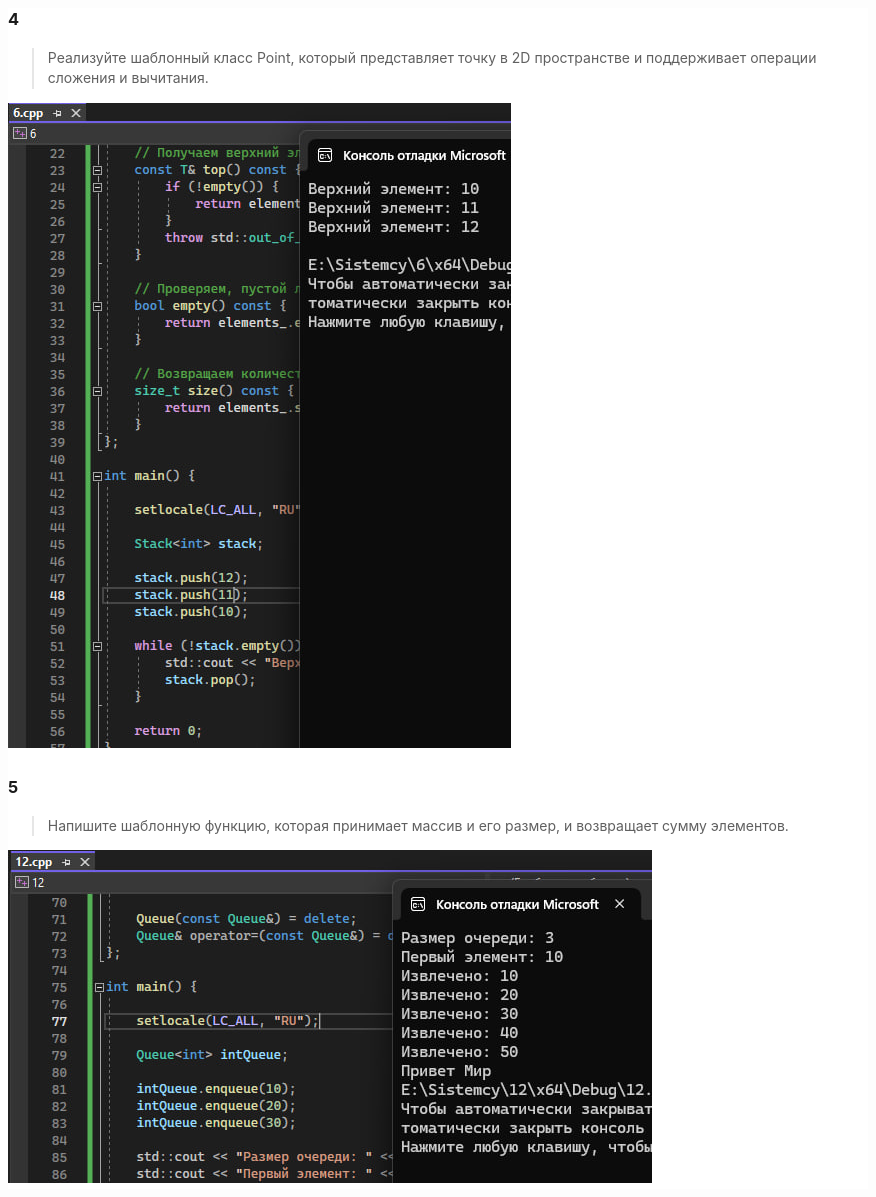 
### 4
>Реализуйте шаблонный класс Point, который представляет точку в 2D пространстве и поддерживает операции сложения и вычитания.

![image](https://github.com/Terrak1n/PractSistemky/blob/main/screenshots/4.jpg)


### 5
>Напишите шаблонную функцию, которая принимает массив и его размер, и возвращает сумму элементов.

![image](https://github.com/Terrak1n/PractSistemky/blob/main/screenshots/5.jpg)
